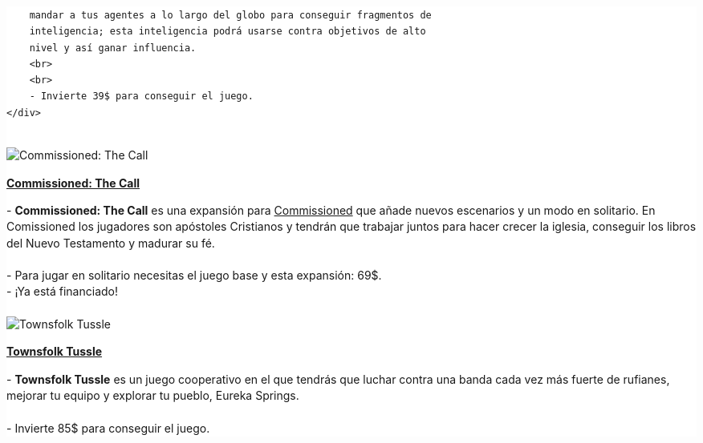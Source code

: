         mandar a tus agentes a lo largo del globo para conseguir fragmentos de
        inteligencia; esta inteligencia podrá usarse contra objetivos de alto
        nivel y así ganar influencia. 
        <br>
        <br>
        - Invierte 39$ para conseguir el juego.
    </div>
</div>
<br>

<div class="row">
    <div class="col-md-3">
        <img width="200" height="200"
            src="https://cf.geekdo-images.com/ixpF2QiVdADJogMS90n95Q__imagepage/img/ibY5U9t0jl6_YEfyzHEma4Co95c=/fit-in/900x600/filters:no_upscale():strip_icc()/pic5659819.jpg"
            class="img-thumbnail" alt="Commissioned: The Call">
    </div>
    <div class="col-md-9">
        <p>
            <a target="_blank" 
                href="https://www.kickstarter.com/projects/charagames/commissioned-the-call?ref=mazmorreoensolitario">
            <strong>Commissioned: The Call</strong>
            </a>
        </p>
        - <strong>Commissioned: The Call</strong> es una expansión para <a
        href="https://boardgamegeek.com/boardgame/171479/commissioned">Commissioned</a>
        que añade nuevos escenarios y un modo en solitario. En Comissioned los
        jugadores son apóstoles Cristianos y tendrán que trabajar juntos para
        hacer crecer la iglesia, conseguir los libros del Nuevo Testamento y
        madurar su fé.
        <br>
        <br>
        - Para jugar en solitario necesitas el juego base y esta expansión:
        69$.
         <br>
        - ¡Ya está financiado!
    </div>
</div>
<br>

<div class="row">
    <div class="col-md-3">
        <img width="200" height="200"
            src="https://cf.geekdo-images.com/TTcBhaKBofvzn8D4VGUswg__imagepage/img/Il0dcMPJil3k-BSujB6a3DTGASM=/fit-in/900x600/filters:no_upscale():strip_icc()/pic5497881.jpg"
            class="img-thumbnail" alt="Townsfolk Tussle">
    </div>
    <div class="col-md-9">
        <p>
            <a target="_blank" 
                href="https://www.kickstarter.com/projects/townsfolktussle/townsfolk-tussle?ref=mazmorreoensolitario">
            <strong>Townsfolk Tussle</strong>
            </a>
        </p>
        - <strong>Townsfolk Tussle</strong> es un juego cooperativo en el que
        tendrás que luchar contra una banda cada vez más fuerte de rufianes,
        mejorar tu equipo y explorar tu pueblo, Eureka Springs. 
        <br>
        <br>
        - Invierte 85$ para conseguir el juego.
        <br>